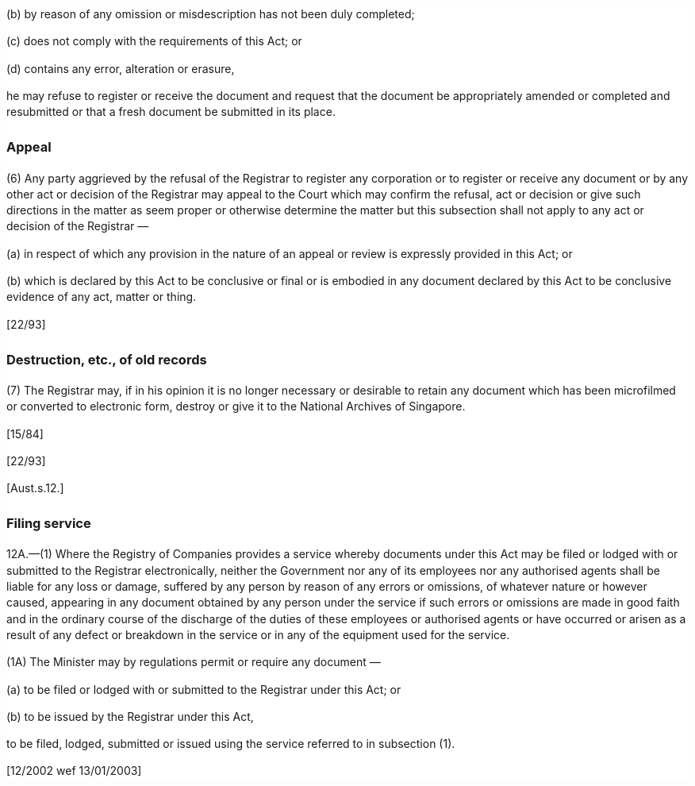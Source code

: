 (b) by reason of any omission or misdescription has not been duly completed;

(c) does not comply with the requirements of this Act; or

(d) contains any error, alteration or erasure,

he may refuse to register or receive the document and request that the document be appropriately amended or completed and resubmitted or that a fresh document be submitted in its place.

### Appeal

(6) Any party aggrieved by the refusal of the Registrar to register any corporation or to register or receive any document or by any other act or decision of the Registrar may appeal to the Court which may confirm the refusal, act or decision or give such directions in the matter as seem proper or otherwise determine the matter but this subsection shall not apply to any act or decision of the Registrar —

(a) in respect of which any provision in the nature of an appeal or review is expressly provided in this Act; or

(b) which is declared by this Act to be conclusive or final or is embodied in any document declared by this Act to be conclusive evidence of any act, matter or thing.

[22/93]

### Destruction, etc., of old records

(7) The Registrar may, if in his opinion it is no longer necessary or desirable to retain any document which has been microfilmed or converted to electronic form, destroy or give it to the National Archives of Singapore.

[15/84]

[22/93]

[Aust.s.12.]

### Filing service

12A\.—(1) Where the Registry of Companies provides a service whereby documents under this Act may be filed or lodged with or submitted to the Registrar electronically, neither the Government nor any of its employees nor any authorised agents shall be liable for any loss or damage, suffered by any person by reason of any errors or omissions, of whatever nature or however caused, appearing in any document obtained by any person under the service if such errors or omissions are made in good faith and in the ordinary course of the discharge of the duties of these employees or authorised agents or have occurred or arisen as a result of any defect or breakdown in the service or in any of the equipment used for the service.

(1A) The Minister may by regulations permit or require any document —

(a) to be filed or lodged with or submitted to the Registrar under this Act; or

(b) to be issued by the Registrar under this Act,

to be filed, lodged, submitted or issued using the service referred to in subsection (1).

[12/2002 wef 13/01/2003]
